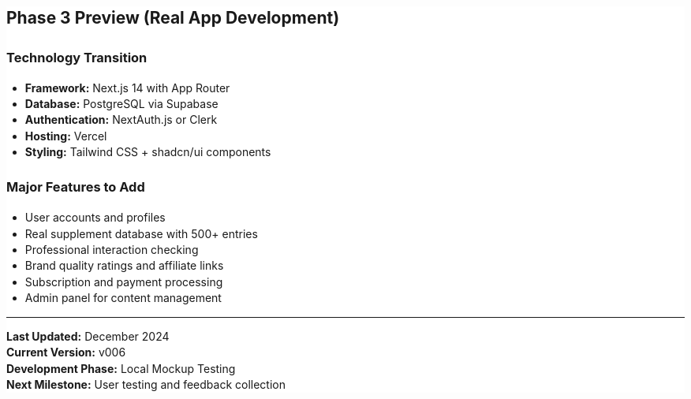 
## Phase 3 Preview (Real App Development)

### Technology Transition
- **Framework:** Next.js 14 with App Router
- **Database:** PostgreSQL via Supabase
- **Authentication:** NextAuth.js or Clerk
- **Hosting:** Vercel
- **Styling:** Tailwind CSS + shadcn/ui components

### Major Features to Add
- User accounts and profiles
- Real supplement database with 500+ entries
- Professional interaction checking
- Brand quality ratings and affiliate links
- Subscription and payment processing
- Admin panel for content management

---

**Last Updated:** December 2024  
**Current Version:** v006  
**Development Phase:** Local Mockup Testing  
**Next Milestone:** User testing and feedback collection